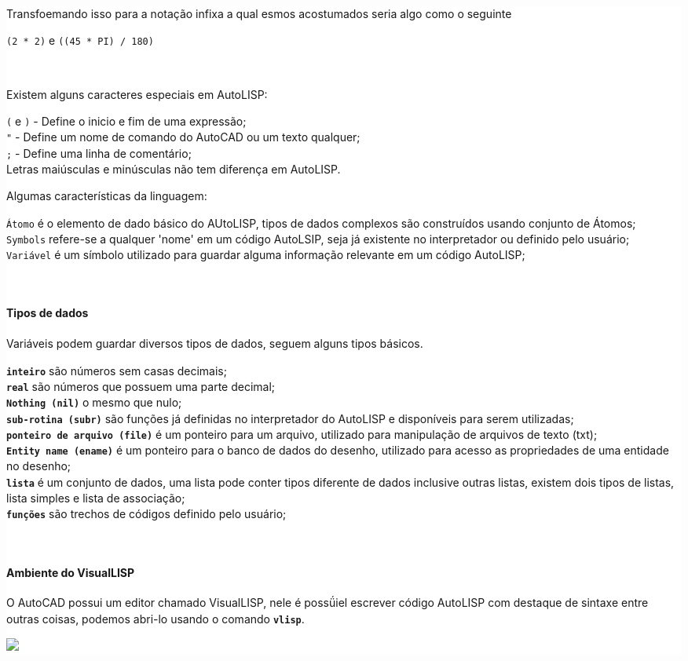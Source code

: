 <script src="https://gist.github.com/Jciel/fd8cfbbd402c04d547a84b39965995db.js"></script>

Transfoemando isso para a notação infixa a qual esmos acostumados seria algo como o seguinte

``(2 * 2)`` e ``((45 * PI) / 180)`` 

<br>

Existem alguns caracteres especiais em AutoLISP:  

``(`` e ``)`` - Define o inicio e fim de uma expressão;  
``"`` - Define um nome de comando do AutoCAD ou um texto qualquer;  
``;`` - Define uma linha de comentário;  
Letras maiúsculas e minúsculas não tem diferença em AutoLISP.  


Algumas características da linguagem:  

``Átomo`` é o elemento de dado básico do AUtoLISP, tipos de dados complexos são construídos usando conjunto de Átomos;  
``Symbols`` refere-se a qualquer 'nome' em um código AutoLSIP, seja já existente no interpretador ou definido pelo usuário;  
``Variável`` é um símbolo utilizado para guardar alguma informação relevante em um código AutoLISP;  


<br>


#### __Tipos de dados__  
Variáveis podem guardar diversos tipos de dados, seguem alguns tipos básicos.  

__``inteiro``__ são números sem casas decimais;  
__``real``__ são números que possuem uma parte decimal;  
__``Nothing (nil)``__ o mesmo que nulo;  
__``sub-rotina (subr)``__ são funções já definidas no interpretador do AutoLISP e disponíveis para serem utilizadas;  
__``ponteiro de arquivo (file)``__ é um ponteiro para um arquivo, utilizado para manipulação de arquivos de texto (txt);  
__``Entity name (ename)``__ é um ponteiro para o banco de dados do desenho, utilizado para acesso as propriedades de uma 
entidade no desenho;  
__``lista``__ é um conjunto de dados, uma lista pode conter tipos diferente de dados inclusive outras listas, existem dois 
tipos de listas, lista simples e lista de associação;  
__``funções``__ são trechos de códigos definido pelo usuário;  


<br>


#### __Ambiente do VisualLISP__  

O AutoCAD possui um editor chamado VisualLISP, nele é possǘiel escrever código AutoLISP com destaque de sintaxe entre 
outras coisas, podemos abri-lo usando o comando __``vlisp``__.  

<div class="img-container">
    <img src="https://i.ibb.co/HrQ1PyF/vlisp-Initial.png">  
</div>  
